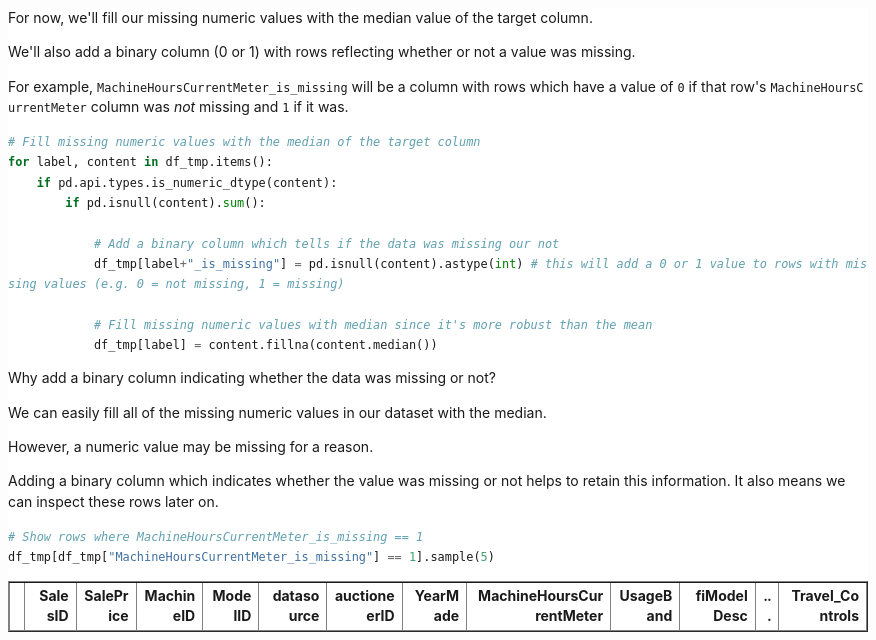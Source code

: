For now, we'll fill our missing numeric values with the median value of the target column.

We'll also add a binary column (0 or 1) with rows reflecting whether or not a value was missing.

For example, `MachineHoursCurrentMeter_is_missing` will be a column with rows which have a value of `0` if that row's `MachineHoursCurrentMeter` column was *not* missing and `1` if it was.




```python
# Fill missing numeric values with the median of the target column
for label, content in df_tmp.items():
    if pd.api.types.is_numeric_dtype(content):
        if pd.isnull(content).sum():
            
            # Add a binary column which tells if the data was missing our not
            df_tmp[label+"_is_missing"] = pd.isnull(content).astype(int) # this will add a 0 or 1 value to rows with missing values (e.g. 0 = not missing, 1 = missing)

            # Fill missing numeric values with median since it's more robust than the mean
            df_tmp[label] = content.fillna(content.median())
```

Why add a binary column indicating whether the data was missing or not?

We can easily fill all of the missing numeric values in our dataset with the median. 

However, a numeric value may be missing for a reason. 

Adding a binary column which indicates whether the value was missing or not helps to retain this information. It also means we can inspect these rows later on.


```python
# Show rows where MachineHoursCurrentMeter_is_missing == 1
df_tmp[df_tmp["MachineHoursCurrentMeter_is_missing"] == 1].sample(5)
```




<div>
<style scoped>
    .dataframe tbody tr th:only-of-type {
        vertical-align: middle;
    }

    .dataframe tbody tr th {
        vertical-align: top;
    }

    .dataframe thead th {
        text-align: right;
    }
</style>
<table border="1" class="dataframe">
  <thead>
    <tr style="text-align: right;">
      <th></th>
      <th>SalesID</th>
      <th>SalePrice</th>
      <th>MachineID</th>
      <th>ModelID</th>
      <th>datasource</th>
      <th>auctioneerID</th>
      <th>YearMade</th>
      <th>MachineHoursCurrentMeter</th>
      <th>UsageBand</th>
      <th>fiModelDesc</th>
      <th>...</th>
      <th>Travel_Controls</th>